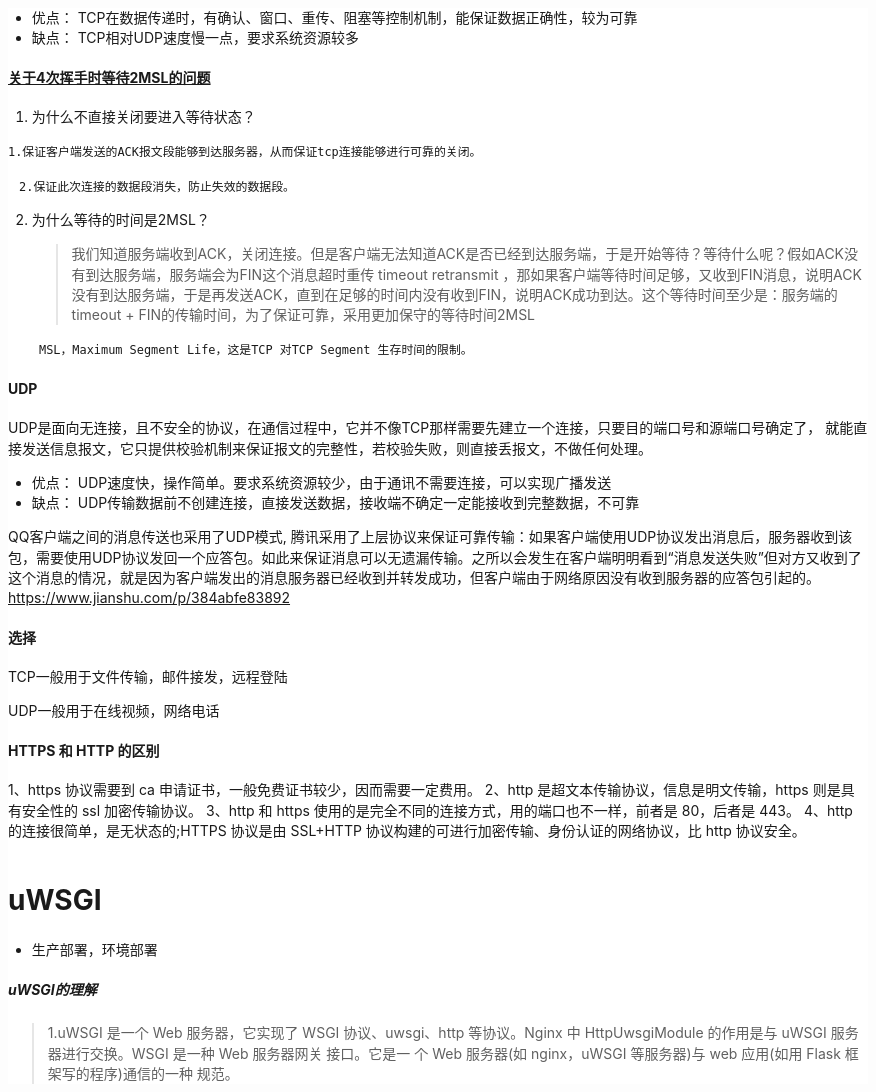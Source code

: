 - 优点： 
  TCP在数据传递时，有确认、窗口、重传、阻塞等控制机制，能保证数据正确性，较为可靠
- 缺点：
  TCP相对UDP速度慢一点，要求系统资源较多

#### [关于4次挥手时等待2MSL的问题 ](https://blog.csdn.net/q846169253/article/details/82217910 )

1. 为什么不直接关闭要进入等待状态？

​            ` 1.保证客户端发送的ACK报文段能够到达服务器，从而保证tcp连接能够进行可靠的关闭。 ` 

​			`  2.保证此次连接的数据段消失，防止失效的数据段。  ` 

2. 为什么等待的时间是2MSL？

   >我们知道服务端收到ACK，关闭连接。但是客户端无法知道ACK是否已经到达服务端，于是开始等待？等待什么呢？假如ACK没有到达服务端，服务端会为FIN这个消息超时重传 timeout retransmit ，那如果客户端等待时间足够，又收到FIN消息，说明ACK没有到达服务端，于是再发送ACK，直到在足够的时间内没有收到FIN，说明ACK成功到达。这个等待时间至少是：服务端的timeout + FIN的传输时间，为了保证可靠，采用更加保守的等待时间2MSL

    `  MSL，Maximum Segment Life，这是TCP 对TCP Segment 生存时间的限制。 ` 

#### UDP

UDP是面向无连接，且不安全的协议，在通信过程中，它并不像TCP那样需要先建立一个连接，只要目的端口号和源端口号确定了， 就能直接发送信息报文，它只提供校验机制来保证报文的完整性，若校验失败，则直接丢报文，不做任何处理。


- 优点：
  UDP速度快，操作简单。要求系统资源较少，由于通讯不需要连接，可以实现广播发送
- 缺点：
  UDP传输数据前不创建连接，直接发送数据，接收端不确定一定能接收到完整数据，不可靠

QQ客户端之间的消息传送也采用了UDP模式, 腾讯采用了上层协议来保证可靠传输：如果客户端使用UDP协议发出消息后，服务器收到该包，需要使用UDP协议发回一个应答包。如此来保证消息可以无遗漏传输。之所以会发生在客户端明明看到“消息发送失败”但对方又收到了这个消息的情况，就是因为客户端发出的消息服务器已经收到并转发成功，但客户端由于网络原因没有收到服务器的应答包引起的。https://www.jianshu.com/p/384abfe83892

#### 选择

TCP一般用于文件传输，邮件接发，远程登陆

UDP一般用于在线视频，网络电话

#### HTTPS 和 HTTP 的区别

1、https 协议需要到 ca 申请证书，一般免费证书较少，因而需要一定费用。
2、http 是超文本传输协议，信息是明文传输，https 则是具有安全性的 ssl 加密传输协议。
3、http 和 https 使用的是完全不同的连接方式，用的端口也不一样，前者是 80，后者是 443。
4、http 的连接很简单，是无状态的;HTTPS 协议是由 SSL+HTTP 协议构建的可进行加密传输、身份认证的网络协议，比 http 协议安全。

# uWSGI

- 生产部署，环境部署

##### uWSGI的理解

  >1.uWSGI 是一个 Web 服务器，它实现了 WSGI 协议、uwsgi、http 等协议。Nginx 中	HttpUwsgiModule 的作用是与 uWSGI 服务器进行交换。WSGI 是一种 Web 服务器网关	接口。它是一 个 Web 服务器(如 nginx，uWSGI 等服务器)与 web 应用(如用 Flask 框架写的程序)通信的一种 规范。
